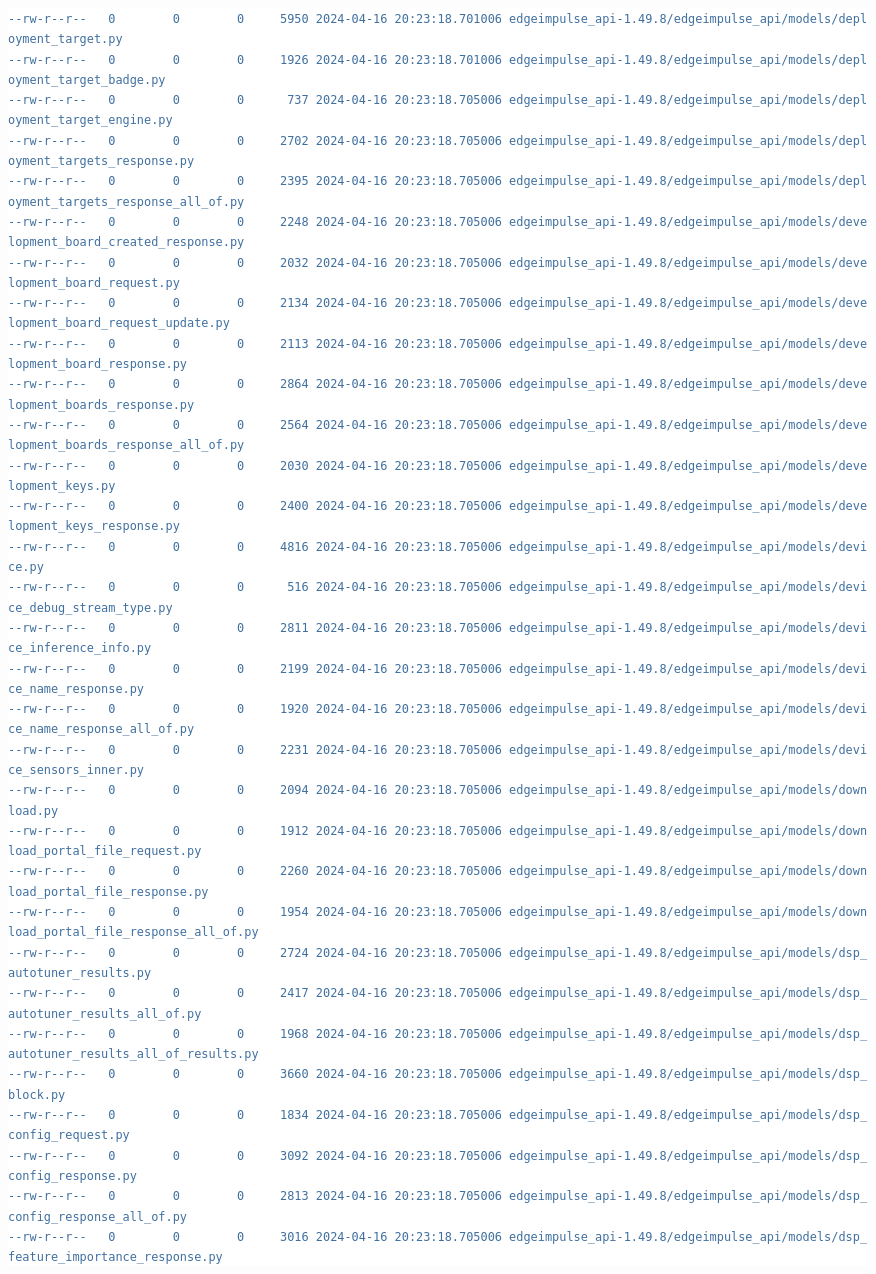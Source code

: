 ```diff
--rw-r--r--   0        0        0     5950 2024-04-16 20:23:18.701006 edgeimpulse_api-1.49.8/edgeimpulse_api/models/deployment_target.py
--rw-r--r--   0        0        0     1926 2024-04-16 20:23:18.701006 edgeimpulse_api-1.49.8/edgeimpulse_api/models/deployment_target_badge.py
--rw-r--r--   0        0        0      737 2024-04-16 20:23:18.705006 edgeimpulse_api-1.49.8/edgeimpulse_api/models/deployment_target_engine.py
--rw-r--r--   0        0        0     2702 2024-04-16 20:23:18.705006 edgeimpulse_api-1.49.8/edgeimpulse_api/models/deployment_targets_response.py
--rw-r--r--   0        0        0     2395 2024-04-16 20:23:18.705006 edgeimpulse_api-1.49.8/edgeimpulse_api/models/deployment_targets_response_all_of.py
--rw-r--r--   0        0        0     2248 2024-04-16 20:23:18.705006 edgeimpulse_api-1.49.8/edgeimpulse_api/models/development_board_created_response.py
--rw-r--r--   0        0        0     2032 2024-04-16 20:23:18.705006 edgeimpulse_api-1.49.8/edgeimpulse_api/models/development_board_request.py
--rw-r--r--   0        0        0     2134 2024-04-16 20:23:18.705006 edgeimpulse_api-1.49.8/edgeimpulse_api/models/development_board_request_update.py
--rw-r--r--   0        0        0     2113 2024-04-16 20:23:18.705006 edgeimpulse_api-1.49.8/edgeimpulse_api/models/development_board_response.py
--rw-r--r--   0        0        0     2864 2024-04-16 20:23:18.705006 edgeimpulse_api-1.49.8/edgeimpulse_api/models/development_boards_response.py
--rw-r--r--   0        0        0     2564 2024-04-16 20:23:18.705006 edgeimpulse_api-1.49.8/edgeimpulse_api/models/development_boards_response_all_of.py
--rw-r--r--   0        0        0     2030 2024-04-16 20:23:18.705006 edgeimpulse_api-1.49.8/edgeimpulse_api/models/development_keys.py
--rw-r--r--   0        0        0     2400 2024-04-16 20:23:18.705006 edgeimpulse_api-1.49.8/edgeimpulse_api/models/development_keys_response.py
--rw-r--r--   0        0        0     4816 2024-04-16 20:23:18.705006 edgeimpulse_api-1.49.8/edgeimpulse_api/models/device.py
--rw-r--r--   0        0        0      516 2024-04-16 20:23:18.705006 edgeimpulse_api-1.49.8/edgeimpulse_api/models/device_debug_stream_type.py
--rw-r--r--   0        0        0     2811 2024-04-16 20:23:18.705006 edgeimpulse_api-1.49.8/edgeimpulse_api/models/device_inference_info.py
--rw-r--r--   0        0        0     2199 2024-04-16 20:23:18.705006 edgeimpulse_api-1.49.8/edgeimpulse_api/models/device_name_response.py
--rw-r--r--   0        0        0     1920 2024-04-16 20:23:18.705006 edgeimpulse_api-1.49.8/edgeimpulse_api/models/device_name_response_all_of.py
--rw-r--r--   0        0        0     2231 2024-04-16 20:23:18.705006 edgeimpulse_api-1.49.8/edgeimpulse_api/models/device_sensors_inner.py
--rw-r--r--   0        0        0     2094 2024-04-16 20:23:18.705006 edgeimpulse_api-1.49.8/edgeimpulse_api/models/download.py
--rw-r--r--   0        0        0     1912 2024-04-16 20:23:18.705006 edgeimpulse_api-1.49.8/edgeimpulse_api/models/download_portal_file_request.py
--rw-r--r--   0        0        0     2260 2024-04-16 20:23:18.705006 edgeimpulse_api-1.49.8/edgeimpulse_api/models/download_portal_file_response.py
--rw-r--r--   0        0        0     1954 2024-04-16 20:23:18.705006 edgeimpulse_api-1.49.8/edgeimpulse_api/models/download_portal_file_response_all_of.py
--rw-r--r--   0        0        0     2724 2024-04-16 20:23:18.705006 edgeimpulse_api-1.49.8/edgeimpulse_api/models/dsp_autotuner_results.py
--rw-r--r--   0        0        0     2417 2024-04-16 20:23:18.705006 edgeimpulse_api-1.49.8/edgeimpulse_api/models/dsp_autotuner_results_all_of.py
--rw-r--r--   0        0        0     1968 2024-04-16 20:23:18.705006 edgeimpulse_api-1.49.8/edgeimpulse_api/models/dsp_autotuner_results_all_of_results.py
--rw-r--r--   0        0        0     3660 2024-04-16 20:23:18.705006 edgeimpulse_api-1.49.8/edgeimpulse_api/models/dsp_block.py
--rw-r--r--   0        0        0     1834 2024-04-16 20:23:18.705006 edgeimpulse_api-1.49.8/edgeimpulse_api/models/dsp_config_request.py
--rw-r--r--   0        0        0     3092 2024-04-16 20:23:18.705006 edgeimpulse_api-1.49.8/edgeimpulse_api/models/dsp_config_response.py
--rw-r--r--   0        0        0     2813 2024-04-16 20:23:18.705006 edgeimpulse_api-1.49.8/edgeimpulse_api/models/dsp_config_response_all_of.py
--rw-r--r--   0        0        0     3016 2024-04-16 20:23:18.705006 edgeimpulse_api-1.49.8/edgeimpulse_api/models/dsp_feature_importance_response.py
```